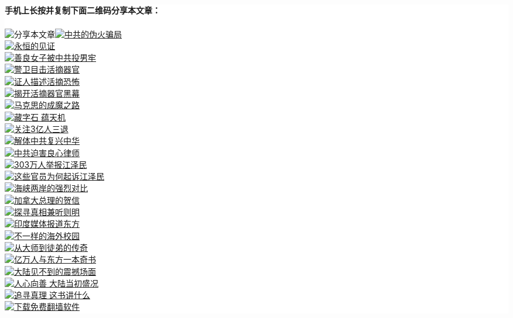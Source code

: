 <strong>手机上长按并复制下面二维码分享本文章：</strong><br><br><img src="http://fo04.szzdcdn.tv/v.php?action=qrcode&url=/gb/20/7/28/n12288202.md%231" title="分享本文章"></td><td VALIGN=TOP><a href="/gb/16/1/21/n4622075.md?dfh#1" target="_blank"><img src="https://raw.githubusercontent.com/okeegw326/djy/master/gb/300/wei-f1.jpg" title="中共的伪火骗局"  alt="中共的伪火骗局"></a><br><a href="https://github.com/okeegw326/www/blob/master/README.md?dfh#9" target="_blank"><img src="https://raw.githubusercontent.com/okeegw326/djy/master/gb/300/yong-h.jpg" title="永恒的见证"  alt="永恒的见证"></a><br><a href="/gb/13/9/29/n3974789.md?dfh#1" target="_blank"><img src="https://raw.githubusercontent.com/okeegw326/djy/master/gb/300/shang-lnz.jpg" title="善良女子被中共投男牢"  alt="善良女子被中共投男牢"></a><br><a href="/gb/16/3/16/n4663449.md?dfh#1" target="_blank"><img src="https://raw.githubusercontent.com/okeegw326/djy/master/gb/300/huo-z3.jpg" title="警卫目击活摘器官"  alt="警卫目击活摘器官"></a><br><a href="/gb/16/8/7/n8177641.md?dfh#1" target="_blank"><img src="https://raw.githubusercontent.com/okeegw326/djy/master/gb/300/huo-z4.jpg" title="证人描述活摘恐怖"  alt="证人描述活摘恐怖"></a><br><a href="/gb/10/4/19/n2881569.md?dfh#1" target="_blank"><img src="https://raw.githubusercontent.com/okeegw326/djy/master/gb/300/huo-z1.jpg" title="揭开活摘器官黑幕"  alt="揭开活摘器官黑幕"></a><br><a href="/gb/10/11/7/n3077476.md?dfh#1" target="_blank"><img src="https://raw.githubusercontent.com/okeegw326/djy/master/gb/300/ma-ks.jpg" title="马克思的成魔之路"  alt="马克思的成魔之路"></a><br><a href="/gb/14/6/9/n4173977.md?dfh#1" target="_blank"><img src="https://raw.githubusercontent.com/okeegw326/djy/master/gb/300/chang-zs.jpg" title="藏字石 蕴天机"  alt="藏字石 蕴天机"></a><br><a href="/gb/18/5/10/n10381511.md?dfh#1" target="_blank"><img src="https://raw.githubusercontent.com/okeegw326/djy/master/gb/300/st1.jpg" title="关注3亿人三退"  alt="关注3亿人三退"></a><br><a href="/gb/18/3/21/n10237682.md?dfh#1" target="_blank"><img src="https://raw.githubusercontent.com/okeegw326/djy/master/gb/300/jie-t.jpg" title="解体中共复兴中华"  alt="解体中共复兴中华"></a><br><a href="/gb/9/2/9/n2422991.md?dfh#1" target="_blank"><img src="https://raw.githubusercontent.com/okeegw326/djy/master/gb/300/gao-zs.jpg" title="中共迫害良心律师"  alt="中共迫害良心律师"></a><br><a href="/gb/18/12/9/n10900044.md?dfh#1" target="_blank"><img src="https://raw.githubusercontent.com/okeegw326/djy/master/gb/300/sj1.jpg" title="303万人举报江泽民"  alt="303万人举报江泽民"></a><br><a href="/gb/18/8/28/n10672014.md?dfh#1" target="_blank"><img src="https://raw.githubusercontent.com/okeegw326/djy/master/gb/300/sj2.jpg" title="这些官员为何起诉江泽民"  alt="这些官员为何起诉江泽民"></a><br><a href="/gb/8/12/18/n2367165.md?dfh#1" target="_blank"><img src="https://raw.githubusercontent.com/okeegw326/djy/master/gb/300/liangan.jpg" title="海峡两岸的强烈对比"  alt="海峡两岸的强烈对比"></a><br><a href="/gb/15/12/10/n4593139.md?dfh#1" target="_blank"><img src="https://raw.githubusercontent.com/okeegw326/djy/master/gb/300/jia-ndzl.jpg" title="加拿大总理的贺信"  alt="加拿大总理的贺信"></a><br><a href="/gb/11/6/17/n3289382.md?dfh#1" target="_blank"><img src="https://raw.githubusercontent.com/okeegw326/djy/master/gb/300/xiao-wd.jpg" title="探寻真相兼听则明"  alt="探寻真相兼听则明"></a><br><a href="/gb/18/10/27/n10812623.md?dfh#1" target="_blank"><img src="https://raw.githubusercontent.com/okeegw326/djy/master/gb/300/yindu.jpg" title="印度媒体报道东方"  alt="印度媒体报道东方"></a><br><a href="/gb/18/6/9/n10469652.md?dfh#1" target="_blank"><img src="https://raw.githubusercontent.com/okeegw326/djy/master/gb/300/xie-j.jpg" title="不一样的海外校园"  alt="不一样的海外校园"></a><br><a href="/gb/7/4/5/n1669415.md?dfh#1" target="_blank"><img src="https://raw.githubusercontent.com/okeegw326/djy/master/gb/300/li-up.jpg" title="从大师到徒弟的传奇"  alt="从大师到徒弟的传奇"></a><br><a href="/gb/17/5/26/n9191512.md?dfh#1" target="_blank"><img src="https://raw.githubusercontent.com/okeegw326/djy/master/gb/300/zfl2.jpg" title="亿万人与东方一本奇书"  alt="亿万人与东方一本奇书"></a><br><a href="/gb/13/11/27/n4020290.md?dfh#1" target="_blank"><img src="https://raw.githubusercontent.com/okeegw326/djy/master/gb/300/zhen-h.jpg" title="大陆见不到的震撼场面"  alt="大陆见不到的震撼场面"></a><br><a href="/gb/15/7/17/n4482910.md?dfh#1" target="_blank"><img src="https://raw.githubusercontent.com/okeegw326/djy/master/gb/300/dalu-sk.jpg" title="人心向善 大陆当初盛况"  alt="人心向善 大陆当初盛况"></a><br><a href="/gb/19/1/5/n10955468.md?dfh#1" target="_blank"><img src="https://raw.githubusercontent.com/okeegw326/djy/master/gb/300/zfl1.jpg" title="追寻真理 这书讲什么"  alt="追寻真理 这书讲什么"></a><br><a href="https://github.com/bannedbook/fanqiang/wiki" target="_blank"><img src="https://raw.githubusercontent.com/okeegw326/djy/master/gb/300/fq1.jpg" title="下载免费翻墙软件"  alt="下载免费翻墙软件"></a><br></td></tr></table>